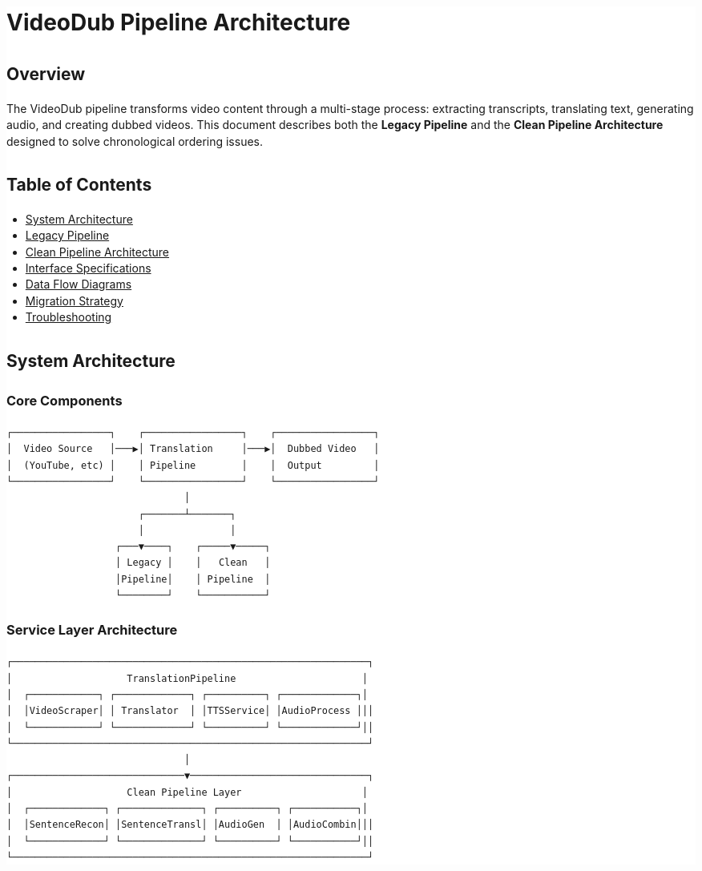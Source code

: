 # VideoDub Pipeline Architecture

## Overview

The VideoDub pipeline transforms video content through a multi-stage process: extracting transcripts, translating text, generating audio, and creating dubbed videos. This document describes both the **Legacy Pipeline** and the **Clean Pipeline Architecture** designed to solve chronological ordering issues.

## Table of Contents

- [System Architecture](#system-architecture)
- [Legacy Pipeline](#legacy-pipeline)
- [Clean Pipeline Architecture](#clean-pipeline-architecture)
- [Interface Specifications](#interface-specifications)
- [Data Flow Diagrams](#data-flow-diagrams)
- [Migration Strategy](#migration-strategy)
- [Troubleshooting](#troubleshooting)

## System Architecture

### Core Components

```
┌─────────────────┐    ┌─────────────────┐    ┌─────────────────┐
│  Video Source   │───▶│ Translation     │───▶│  Dubbed Video   │
│  (YouTube, etc) │    │ Pipeline        │    │  Output         │
└─────────────────┘    └─────────────────┘    └─────────────────┘
                               │
                       ┌───────┴───────┐
                       │               │
                   ┌───▼────┐    ┌─────▼─────┐
                   │ Legacy │    │   Clean   │
                   │Pipeline│    │ Pipeline  │
                   └────────┘    └───────────┘
```

### Service Layer Architecture

```
┌──────────────────────────────────────────────────────────────┐
│                    TranslationPipeline                      │
│  ┌────────────┐ ┌─────────────┐ ┌──────────┐ ┌─────────────┐│
│  │VideoScraper│ │ Translator  │ │TTSService│ │AudioProcess │││
│  └────────────┘ └─────────────┘ └──────────┘ └─────────────┘││
└──────────────────────────────────────────────────────────────┘
                               │
┌──────────────────────────────▼───────────────────────────────┐
│                    Clean Pipeline Layer                     │
│  ┌─────────────┐ ┌──────────────┐ ┌──────────┐ ┌───────────┐│
│  │SentenceRecon│ │SentenceTransl│ │AudioGen  │ │AudioCombin│││
│  └─────────────┘ └──────────────┘ └──────────┘ └───────────┘││
└──────────────────────────────────────────────────────────────┘
```
